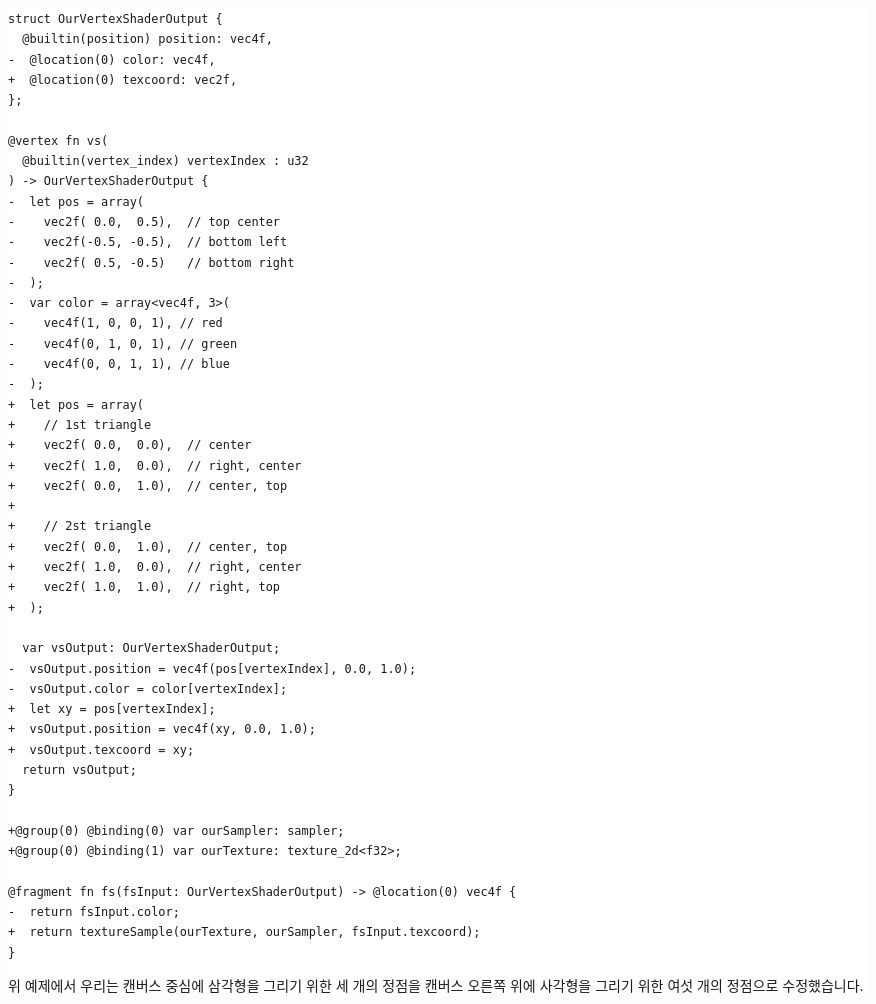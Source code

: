 ```wgsl
struct OurVertexShaderOutput {
  @builtin(position) position: vec4f,
-  @location(0) color: vec4f,
+  @location(0) texcoord: vec2f,
};

@vertex fn vs(
  @builtin(vertex_index) vertexIndex : u32
) -> OurVertexShaderOutput {
-  let pos = array(
-    vec2f( 0.0,  0.5),  // top center
-    vec2f(-0.5, -0.5),  // bottom left
-    vec2f( 0.5, -0.5)   // bottom right
-  );
-  var color = array<vec4f, 3>(
-    vec4f(1, 0, 0, 1), // red
-    vec4f(0, 1, 0, 1), // green
-    vec4f(0, 0, 1, 1), // blue
-  );
+  let pos = array(
+    // 1st triangle
+    vec2f( 0.0,  0.0),  // center
+    vec2f( 1.0,  0.0),  // right, center
+    vec2f( 0.0,  1.0),  // center, top
+
+    // 2st triangle
+    vec2f( 0.0,  1.0),  // center, top
+    vec2f( 1.0,  0.0),  // right, center
+    vec2f( 1.0,  1.0),  // right, top
+  );

  var vsOutput: OurVertexShaderOutput;
-  vsOutput.position = vec4f(pos[vertexIndex], 0.0, 1.0);
-  vsOutput.color = color[vertexIndex];
+  let xy = pos[vertexIndex];
+  vsOutput.position = vec4f(xy, 0.0, 1.0);
+  vsOutput.texcoord = xy;
  return vsOutput;
}

+@group(0) @binding(0) var ourSampler: sampler;
+@group(0) @binding(1) var ourTexture: texture_2d<f32>;

@fragment fn fs(fsInput: OurVertexShaderOutput) -> @location(0) vec4f {
-  return fsInput.color;
+  return textureSample(ourTexture, ourSampler, fsInput.texcoord);
}
```

위 예제에서 우리는 캔버스 중심에 삼각형을 그리기 위한 세 개의 정점을 
캔버스 오른쪽 위에 사각형을 그리기 위한 여섯 개의 정점으로 수정했습니다.


[^up-or-down]: 텍스처 좌표가 위(0 = bottom, 1 = top)인지 아래(0 = top, 1 = bottom)인지는 관점의 차이입니다.
[^texel]: 텍셀은 "texture element"의 약어로 픽셀이 "picture element"의 약어닌 것과 대응됩니다.
[^texture-binding]: 텍스처의 다른 사용 용도 중 하나는 `GPUTextureUsage.RENDER_ATTACHMENT` 입니다.
[^mirror-repeat]: 추가적으로 `mirror-repeat` 모드도 있습니다. 우리 텍스처가 "🟥🟩🟦"라면, repeat는 "🟥🟩🟦🟥🟩🟦🟥🟩🟦🟥🟩🟦"인데 mirror-repeat는 "🟥🟩🟦🟦🟩🟥🟥🟩🟦🟦🟩🟥"입니다.